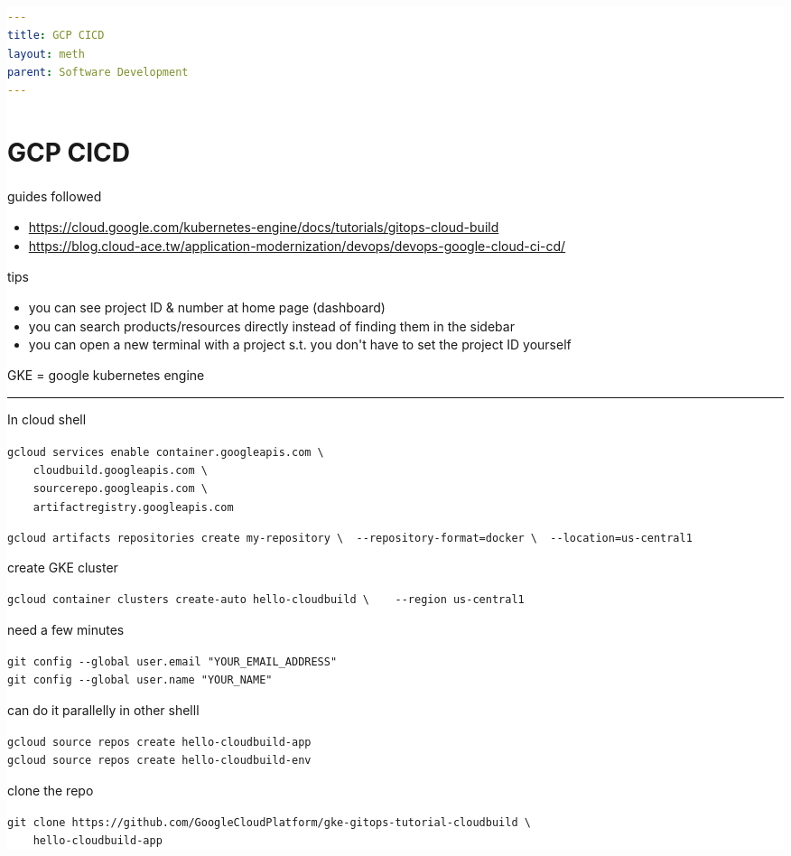 ```yaml
---
title: GCP CICD
layout: meth
parent: Software Development
---
```

# GCP CICD

guides followed
- https://cloud.google.com/kubernetes-engine/docs/tutorials/gitops-cloud-build
- https://blog.cloud-ace.tw/application-modernization/devops/devops-google-cloud-ci-cd/

tips
- you can see project ID & number at home page (dashboard)
- you can search products/resources directly instead of finding them in the sidebar
- you can open a new terminal with a project s.t. you don't have to set the project ID yourself

GKE = google kubernetes engine

---
In cloud shell

```
gcloud services enable container.googleapis.com \
    cloudbuild.googleapis.com \
    sourcerepo.googleapis.com \
    artifactregistry.googleapis.com
```

```
```
```
gcloud artifacts repositories create my-repository \  --repository-format=docker \  --location=us-central1
```

create GKE cluster  
```
gcloud container clusters create-auto hello-cloudbuild \    --region us-central1
```
need a few minutes

```
git config --global user.email "YOUR_EMAIL_ADDRESS"
git config --global user.name "YOUR_NAME"
```
can do it parallelly in other shelll

```
gcloud source repos create hello-cloudbuild-app
gcloud source repos create hello-cloudbuild-env
```

clone the repo
```
git clone https://github.com/GoogleCloudPlatform/gke-gitops-tutorial-cloudbuild \
    hello-cloudbuild-app
```
